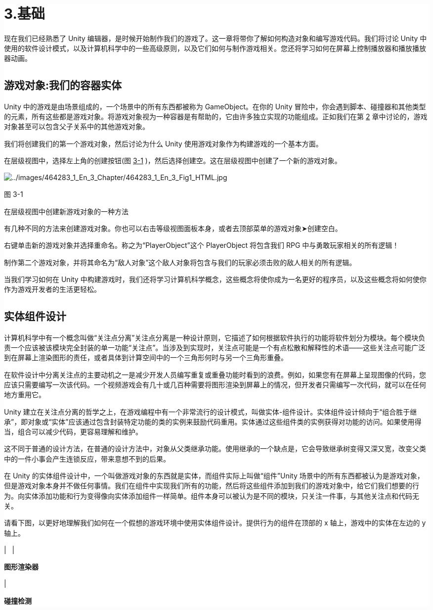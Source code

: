 # 3.基础

现在我们已经熟悉了 Unity 编辑器，是时候开始制作我们的游戏了。这一章将带你了解如何构造对象和编写游戏代码。我们将讨论 Unity 中使用的软件设计模式，以及计算机科学中的一些高级原则，以及它们如何与制作游戏相关。您还将学习如何在屏幕上控制播放器和播放播放器动画。

## 游戏对象:我们的容器实体

Unity 中的游戏是由场景组成的，一个场景中的所有东西都被称为 GameObject。在你的 Unity 冒险中，你会遇到脚本、碰撞器和其他类型的元素，所有这些都是游戏对象。将游戏对象视为一种容器是有帮助的，它由许多独立实现的功能组成。正如我们在第 [2](2.html) 章中讨论的，游戏对象甚至可以包含父子关系中的其他游戏对象。

我们将创建我们的第一个游戏对象，然后讨论为什么 Unity 使用游戏对象作为构建游戏的一个基本方面。

在层级视图中，选择左上角的创建按钮(图 [3-1](#Fig1) )，然后选择创建空。这在层级视图中创建了一个新的游戏对象。

![../images/464283_1_En_3_Chapter/464283_1_En_3_Fig1_HTML.jpg](../images/464283_1_En_3_Chapter/464283_1_En_3_Fig1_HTML.jpg)

图 3-1

在层级视图中创建新游戏对象的一种方法

有几种不同的方法来创建游戏对象。你也可以右击等级视图面板本身，或者去顶部菜单的游戏对象➤创建空白。

右键单击新的游戏对象并选择重命名。称之为“PlayerObject”这个 PlayerObject 将包含我们 RPG 中与勇敢玩家相关的所有逻辑！

制作第二个游戏对象，并将其命名为“敌人对象”这个敌人对象将包含与我们的玩家必须击败的敌人相关的所有逻辑。

当我们学习如何在 Unity 中构建游戏时，我们还将学习计算机科学概念，这些概念将使你成为一名更好的程序员，以及这些概念将如何使你作为游戏开发者的生活更轻松。

## 实体组件设计

计算机科学中有一个概念叫做“关注点分离”关注点分离是一种设计原则，它描述了如何根据软件执行的功能将软件划分为模块。每个模块负责一个应该被该模块完全封装的单一功能“关注点”。当涉及到实现时，关注点可能是一个有点松散和解释性的术语——这些关注点可能广泛到在屏幕上渲染图形的责任，或者具体到计算空间中的一个三角形何时与另一个三角形重叠。

在软件设计中分离关注点的主要动机之一是减少开发人员编写重复或重叠功能时看到的浪费。例如，如果您有在屏幕上呈现图像的代码，您应该只需要编写一次该代码。一个视频游戏会有几十或几百种需要将图形渲染到屏幕上的情况，但开发者只需编写一次代码，就可以在任何地方重用它。

Unity 建立在关注点分离的哲学之上，在游戏编程中有一个非常流行的设计模式，叫做实体-组件设计。实体组件设计倾向于“组合胜于继承”，即对象或“实体”应该通过包含封装特定功能的类的实例来鼓励代码重用。实体通过这些组件类的实例获得对功能的访问。如果使用得当，组合可以减少代码，更容易理解和维护。

这不同于普通的设计方法，在普通的设计方法中，对象从父类继承功能。使用继承的一个缺点是，它会导致继承树变得又深又宽，改变父类中的一件小事会产生连锁反应，带来意想不到的后果。

在 Unity 的实体组件设计中，一个叫做游戏对象的东西就是实体，而组件实际上叫做“组件”Unity 场景中的所有东西都被认为是游戏对象，但是游戏对象本身并不做任何事情。我们在组件中实现我们所有的功能，然后将这些组件添加到我们的游戏对象中，给它们我们想要的行为。向实体添加功能和行为变得像向实体添加组件一样简单。组件本身可以被认为是不同的模块，只关注一件事，与其他关注点和代码无关。

请看下图，以更好地理解我们如何在一个假想的游戏环境中使用实体组件设计。提供行为的组件在顶部的 x 轴上，游戏中的实体在左边的 y 轴上。

<colgroup><col class="tcol1 align-left"> <col class="tcol2 align-left"> <col class="tcol3 align-left"> <col class="tcol4 align-left"> <col class="tcol5 align-left"></colgroup> 
|   | 

**图形渲染器**

 | 

**碰撞检测**
